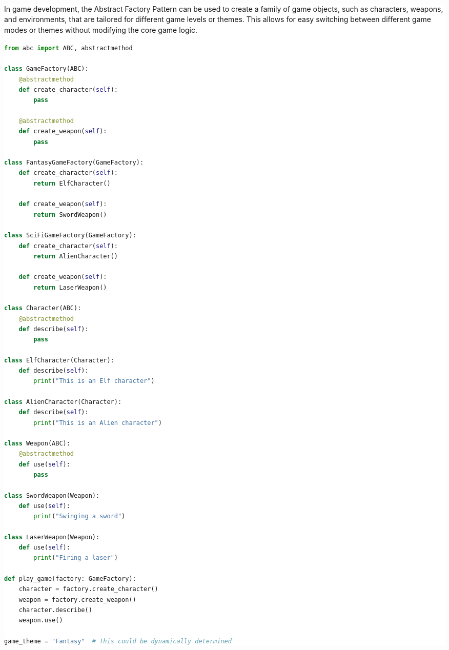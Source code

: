 In game development, the Abstract Factory Pattern can be used to create a family of game objects, such as characters, weapons, and environments, that are tailored for different game levels or themes. This allows for easy switching between different game modes or themes without modifying the core game logic.

```python
from abc import ABC, abstractmethod

class GameFactory(ABC):
    @abstractmethod
    def create_character(self):
        pass

    @abstractmethod
    def create_weapon(self):
        pass

class FantasyGameFactory(GameFactory):
    def create_character(self):
        return ElfCharacter()

    def create_weapon(self):
        return SwordWeapon()

class SciFiGameFactory(GameFactory):
    def create_character(self):
        return AlienCharacter()

    def create_weapon(self):
        return LaserWeapon()

class Character(ABC):
    @abstractmethod
    def describe(self):
        pass

class ElfCharacter(Character):
    def describe(self):
        print("This is an Elf character")

class AlienCharacter(Character):
    def describe(self):
        print("This is an Alien character")

class Weapon(ABC):
    @abstractmethod
    def use(self):
        pass

class SwordWeapon(Weapon):
    def use(self):
        print("Swinging a sword")

class LaserWeapon(Weapon):
    def use(self):
        print("Firing a laser")

def play_game(factory: GameFactory):
    character = factory.create_character()
    weapon = factory.create_weapon()
    character.describe()
    weapon.use()

game_theme = "Fantasy"  # This could be dynamically determined
```